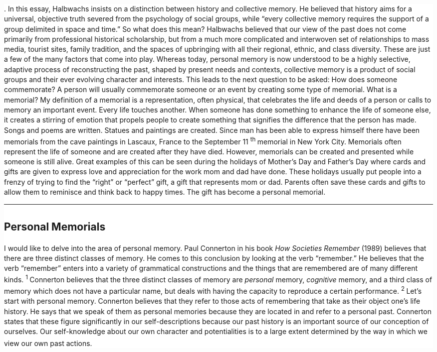 . In this essay, Halbwachs insists on a distinction between history and collective memory. He believed that history aims for a universal, objective truth severed from the psychology of social groups, while “every collective memory requires the support of a group delimited in space and time.” So what does this mean? Halbwachs believed that our view of the past does not come primarily from professional historical scholarship, but from a much more complicated and interwoven set of relationships to mass media, tourist sites, family tradition, and the spaces of upbringing with all their regional, ethnic, and class diversity. These are just a few of the many factors that come into play. Whereas today, personal memory is now understood to be a highly selective, adaptive process of reconstructing the past, shaped by present needs and contexts, collective memory is a product of social groups and their ever evolving character and interests. This leads to the next question to be asked: How does someone commemorate? A person will usually commemorate someone or an event by creating some type of memorial. What is a memorial? My definition of a memorial is a representation, often physical, that celebrates the life and deeds of a person or calls to memory an important event. Every life touches another. When someone has done something to enhance the life of someone else, it creates a stirring of emotion that propels people to create something that signifies the difference that the person has made. Songs and poems are written. Statues and paintings are created. Since man has been able to express himself there have been memorials from the cave paintings in Lascaux, France to the September 11
<sup>
th
</sup>
memorial in New York City. Memorials often represent the life of someone and are created after they have died. However, memorials can be created and presented while someone is still alive. Great examples of this can be seen during the holidays of Mother’s Day and Father’s Day where cards and gifts are given to express love and appreciation for the work mom and dad have done. These holidays usually put people into a frenzy of trying to find the “right” or “perfect” gift, a gift that represents mom or dad. Parents often save these cards and gifts to allow them to reminisce and think back to happy times. The gift has become a personal memorial.
</p>
<hr/>
<h2>
Personal Memorials
</h2>
<p>
I would like to delve into the area of personal memory. Paul Connerton in his book
<i>
How Societies Remember
</i>
(1989) believes that there are three distinct classes of memory. He comes to this conclusion by looking at the verb “remember.” He believes that the verb “remember” enters into a variety of grammatical constructions and the things that are remembered are of many different kinds.
<sup>
1
</sup>
Connerton believes that the three distinct classes of memory are
<i>
personal
</i>
memory,
<i>
cognitive
</i>
memory, and a third class of memory which does not have a particular name, but deals with having the capacity to reproduce a certain performance.
<sup>
2
</sup>
Let’s start with personal memory. Connerton believes that they refer to those acts of remembering that take as their object one’s life history. He says that we speak of them as personal memories because they are located in and refer to a personal past. Connerton states that these figure significantly in our self-descriptions because our past history is an important source of our conception of ourselves. Our self-knowledge about our own character and potentialities is to a large extent determined by the way in which we view our own past actions.
<sup>